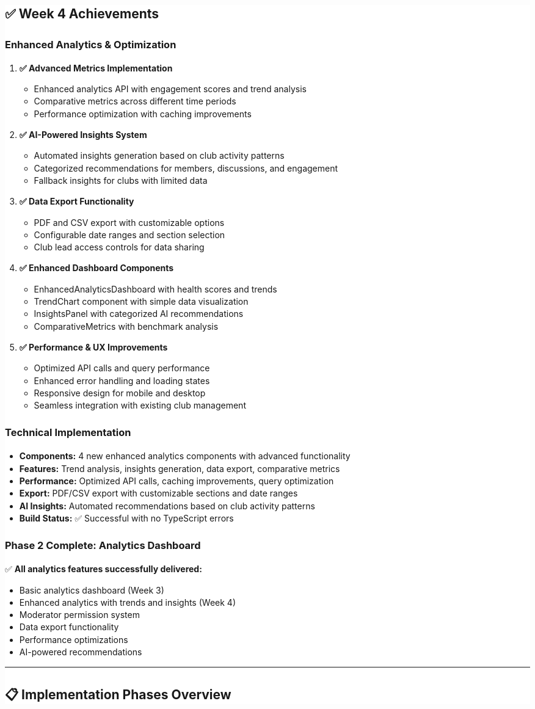 ## ✅ Week 4 Achievements

### **Enhanced Analytics & Optimization**
1. **✅ Advanced Metrics Implementation**
   - Enhanced analytics API with engagement scores and trend analysis
   - Comparative metrics across different time periods
   - Performance optimization with caching improvements

2. **✅ AI-Powered Insights System**
   - Automated insights generation based on club activity patterns
   - Categorized recommendations for members, discussions, and engagement
   - Fallback insights for clubs with limited data

3. **✅ Data Export Functionality**
   - PDF and CSV export with customizable options
   - Configurable date ranges and section selection
   - Club lead access controls for data sharing

4. **✅ Enhanced Dashboard Components**
   - EnhancedAnalyticsDashboard with health scores and trends
   - TrendChart component with simple data visualization
   - InsightsPanel with categorized AI recommendations
   - ComparativeMetrics with benchmark analysis

5. **✅ Performance & UX Improvements**
   - Optimized API calls and query performance
   - Enhanced error handling and loading states
   - Responsive design for mobile and desktop
   - Seamless integration with existing club management

### **Technical Implementation**
- **Components:** 4 new enhanced analytics components with advanced functionality
- **Features:** Trend analysis, insights generation, data export, comparative metrics
- **Performance:** Optimized API calls, caching improvements, query optimization
- **Export:** PDF/CSV export with customizable sections and date ranges
- **AI Insights:** Automated recommendations based on club activity patterns
- **Build Status:** ✅ Successful with no TypeScript errors

### **Phase 2 Complete: Analytics Dashboard**
✅ **All analytics features successfully delivered:**
- Basic analytics dashboard (Week 3)
- Enhanced analytics with trends and insights (Week 4)
- Moderator permission system
- Data export functionality
- Performance optimizations
- AI-powered recommendations

---

## 📋 Implementation Phases Overview
